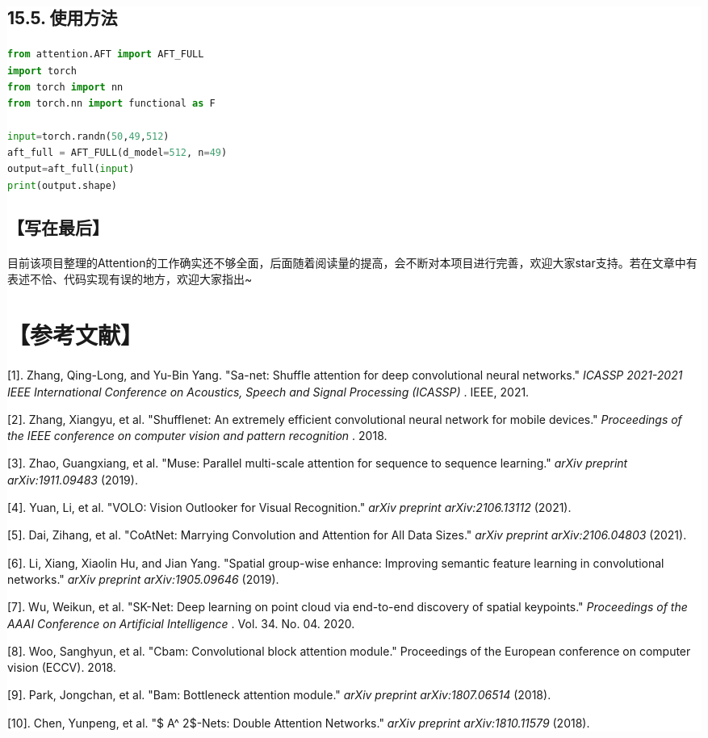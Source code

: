 
## 15.5. 使用方法

```python
from attention.AFT import AFT_FULL
import torch
from torch import nn
from torch.nn import functional as F

input=torch.randn(50,49,512)
aft_full = AFT_FULL(d_model=512, n=49)
output=aft_full(input)
print(output.shape)
```



## 【写在最后】

目前该项目整理的Attention的工作确实还不够全面，后面随着阅读量的提高，会不断对本项目进行完善，欢迎大家star支持。若在文章中有表述不恰、代码实现有误的地方，欢迎大家指出~






# 【参考文献】

[1]. Zhang, Qing-Long, and Yu-Bin Yang. "Sa-net: Shuffle attention for deep convolutional neural networks." *ICASSP 2021-2021 IEEE International Conference on Acoustics, Speech and Signal Processing (ICASSP)* . IEEE, 2021.

[2]. Zhang, Xiangyu, et al. "Shufflenet: An extremely efficient convolutional neural network for mobile devices." *Proceedings of the IEEE conference on computer vision and pattern recognition* . 2018.

[3]. Zhao, Guangxiang, et al. "Muse: Parallel multi-scale attention for sequence to sequence learning." *arXiv preprint arXiv:1911.09483*  (2019).

[4]. Yuan, Li, et al. "VOLO: Vision Outlooker for Visual Recognition." *arXiv preprint arXiv:2106.13112*  (2021).

[5]. Dai, Zihang, et al. "CoAtNet: Marrying Convolution and Attention for All Data Sizes." *arXiv preprint arXiv:2106.04803*  (2021).

[6]. Li, Xiang, Xiaolin Hu, and Jian Yang. "Spatial group-wise enhance: Improving semantic feature learning in convolutional networks." *arXiv preprint arXiv:1905.09646*  (2019).

[7]. Wu, Weikun, et al. "SK-Net: Deep learning on point cloud via end-to-end discovery of spatial keypoints." *Proceedings of the AAAI Conference on Artificial Intelligence* . Vol. 34. No. 04. 2020.

[8]. Woo, Sanghyun, et al. "Cbam: Convolutional block attention module." Proceedings of the European conference on computer vision (ECCV). 2018.

[9]. Park, Jongchan, et al. "Bam: Bottleneck attention module." *arXiv preprint arXiv:1807.06514*  (2018).

[10]. Chen, Yunpeng, et al. "$ A^ 2$-Nets: Double Attention Networks." *arXiv preprint arXiv:1810.11579*  (2018).
